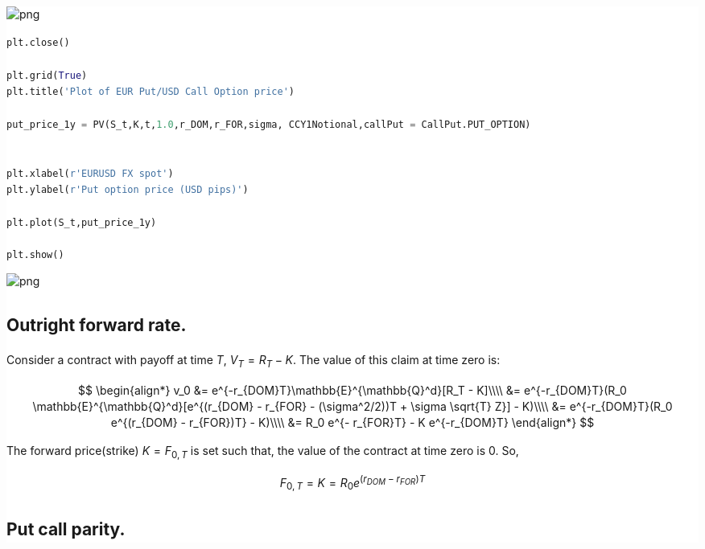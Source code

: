 ```python
```


    
![png](./../../../../exploring-option-greeks01.png)
    



```python
plt.close()

plt.grid(True)
plt.title('Plot of EUR Put/USD Call Option price')

put_price_1y = PV(S_t,K,t,1.0,r_DOM,r_FOR,sigma, CCY1Notional,callPut = CallPut.PUT_OPTION)


plt.xlabel(r'EURUSD FX spot')
plt.ylabel(r'Put option price (USD pips)')

plt.plot(S_t,put_price_1y)

plt.show()
```


    
![png](./../../../../exploring-option-greeks02.png)
    


## Outright forward rate.

Consider a contract with payoff at time $T$, $V_T = R_T - K$. The value of this claim at time zero is:

$$
\begin{align*}
v_0 &= e^{-r_{DOM}T}\mathbb{E}^{\mathbb{Q}^d}[R_T - K]\\\\
&= e^{-r_{DOM}T}(R_0 \mathbb{E}^{\mathbb{Q}^d}[e^{(r_{DOM} - r_{FOR} - (\sigma^2/2))T + \sigma \sqrt{T} Z}] - K)\\\\
&= e^{-r_{DOM}T}(R_0 e^{(r_{DOM} - r_{FOR})T} - K)\\\\
&= R_0 e^{- r_{FOR}T} - K e^{-r_{DOM}T}
\end{align*}
$$

The forward price(strike) $K=F_{0,T}$ is set such that, the value of the contract at time zero is $0$. So,

$$
F_{0,T} = K =R_0 e^{(r_{DOM}-r_{FOR})T}
$$

## Put call parity.
